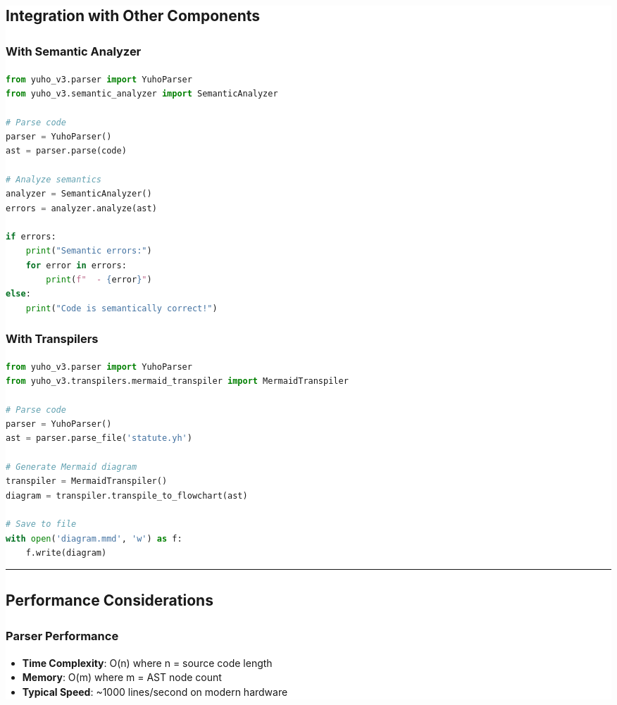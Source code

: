 
## Integration with Other Components

### With Semantic Analyzer

```python
from yuho_v3.parser import YuhoParser
from yuho_v3.semantic_analyzer import SemanticAnalyzer

# Parse code
parser = YuhoParser()
ast = parser.parse(code)

# Analyze semantics
analyzer = SemanticAnalyzer()
errors = analyzer.analyze(ast)

if errors:
    print("Semantic errors:")
    for error in errors:
        print(f"  - {error}")
else:
    print("Code is semantically correct!")
```

### With Transpilers

```python
from yuho_v3.parser import YuhoParser
from yuho_v3.transpilers.mermaid_transpiler import MermaidTranspiler

# Parse code
parser = YuhoParser()
ast = parser.parse_file('statute.yh')

# Generate Mermaid diagram
transpiler = MermaidTranspiler()
diagram = transpiler.transpile_to_flowchart(ast)

# Save to file
with open('diagram.mmd', 'w') as f:
    f.write(diagram)
```

---

## Performance Considerations

### Parser Performance

- **Time Complexity**: O(n) where n = source code length
- **Memory**: O(m) where m = AST node count
- **Typical Speed**: ~1000 lines/second on modern hardware
